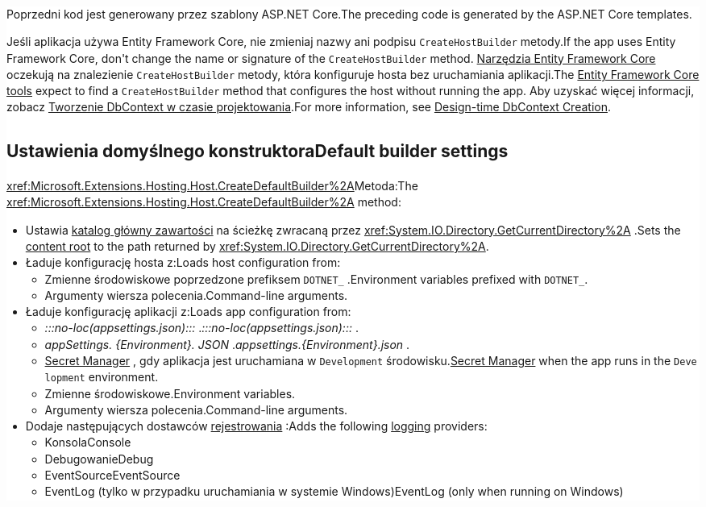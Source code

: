 <span data-ttu-id="28f0f-390">Poprzedni kod jest generowany przez szablony ASP.NET Core.</span><span class="sxs-lookup"><span data-stu-id="28f0f-390">The preceding code is generated by the ASP.NET Core templates.</span></span>

<span data-ttu-id="28f0f-391">Jeśli aplikacja używa Entity Framework Core, nie zmieniaj nazwy ani podpisu `CreateHostBuilder` metody.</span><span class="sxs-lookup"><span data-stu-id="28f0f-391">If the app uses Entity Framework Core, don't change the name or signature of the `CreateHostBuilder` method.</span></span> <span data-ttu-id="28f0f-392">[Narzędzia Entity Framework Core](/ef/core/miscellaneous/cli/) oczekują na znalezienie `CreateHostBuilder` metody, która konfiguruje hosta bez uruchamiania aplikacji.</span><span class="sxs-lookup"><span data-stu-id="28f0f-392">The [Entity Framework Core tools](/ef/core/miscellaneous/cli/) expect to find a `CreateHostBuilder` method that configures the host without running the app.</span></span> <span data-ttu-id="28f0f-393">Aby uzyskać więcej informacji, zobacz [Tworzenie DbContext w czasie projektowania](/ef/core/miscellaneous/cli/dbcontext-creation).</span><span class="sxs-lookup"><span data-stu-id="28f0f-393">For more information, see [Design-time DbContext Creation](/ef/core/miscellaneous/cli/dbcontext-creation).</span></span>

## <a name="default-builder-settings"></a><span data-ttu-id="28f0f-394">Ustawienia domyślnego konstruktora</span><span class="sxs-lookup"><span data-stu-id="28f0f-394">Default builder settings</span></span>

<span data-ttu-id="28f0f-395"><xref:Microsoft.Extensions.Hosting.Host.CreateDefaultBuilder%2A>Metoda:</span><span class="sxs-lookup"><span data-stu-id="28f0f-395">The <xref:Microsoft.Extensions.Hosting.Host.CreateDefaultBuilder%2A> method:</span></span>

* <span data-ttu-id="28f0f-396">Ustawia [katalog główny zawartości](xref:fundamentals/index#content-root) na ścieżkę zwracaną przez <xref:System.IO.Directory.GetCurrentDirectory%2A> .</span><span class="sxs-lookup"><span data-stu-id="28f0f-396">Sets the [content root](xref:fundamentals/index#content-root) to the path returned by <xref:System.IO.Directory.GetCurrentDirectory%2A>.</span></span>
* <span data-ttu-id="28f0f-397">Ładuje konfigurację hosta z:</span><span class="sxs-lookup"><span data-stu-id="28f0f-397">Loads host configuration from:</span></span>
  * <span data-ttu-id="28f0f-398">Zmienne środowiskowe poprzedzone prefiksem `DOTNET_` .</span><span class="sxs-lookup"><span data-stu-id="28f0f-398">Environment variables prefixed with `DOTNET_`.</span></span>
  * <span data-ttu-id="28f0f-399">Argumenty wiersza polecenia.</span><span class="sxs-lookup"><span data-stu-id="28f0f-399">Command-line arguments.</span></span>
* <span data-ttu-id="28f0f-400">Ładuje konfigurację aplikacji z:</span><span class="sxs-lookup"><span data-stu-id="28f0f-400">Loads app configuration from:</span></span>
  * <span data-ttu-id="28f0f-401">*:::no-loc(appsettings.json):::* .</span><span class="sxs-lookup"><span data-stu-id="28f0f-401">*:::no-loc(appsettings.json):::* .</span></span>
  * <span data-ttu-id="28f0f-402">*appSettings. {Environment}. JSON* .</span><span class="sxs-lookup"><span data-stu-id="28f0f-402">*appsettings.{Environment}.json* .</span></span>
  * <span data-ttu-id="28f0f-403">[Secret Manager](xref:security/app-secrets) , gdy aplikacja jest uruchamiana w `Development` środowisku.</span><span class="sxs-lookup"><span data-stu-id="28f0f-403">[Secret Manager](xref:security/app-secrets) when the app runs in the `Development` environment.</span></span>
  * <span data-ttu-id="28f0f-404">Zmienne środowiskowe.</span><span class="sxs-lookup"><span data-stu-id="28f0f-404">Environment variables.</span></span>
  * <span data-ttu-id="28f0f-405">Argumenty wiersza polecenia.</span><span class="sxs-lookup"><span data-stu-id="28f0f-405">Command-line arguments.</span></span>
* <span data-ttu-id="28f0f-406">Dodaje następujących dostawców [rejestrowania](xref:fundamentals/logging/index) :</span><span class="sxs-lookup"><span data-stu-id="28f0f-406">Adds the following [logging](xref:fundamentals/logging/index) providers:</span></span>
  * <span data-ttu-id="28f0f-407">Konsola</span><span class="sxs-lookup"><span data-stu-id="28f0f-407">Console</span></span>
  * <span data-ttu-id="28f0f-408">Debugowanie</span><span class="sxs-lookup"><span data-stu-id="28f0f-408">Debug</span></span>
  * <span data-ttu-id="28f0f-409">EventSource</span><span class="sxs-lookup"><span data-stu-id="28f0f-409">EventSource</span></span>
  * <span data-ttu-id="28f0f-410">EventLog (tylko w przypadku uruchamiania w systemie Windows)</span><span class="sxs-lookup"><span data-stu-id="28f0f-410">EventLog (only when running on Windows)</span></span>